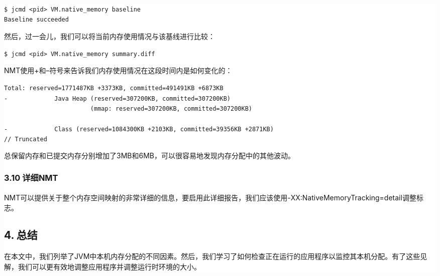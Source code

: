 ```shell
$ jcmd <pid> VM.native_memory baseline
Baseline succeeded
```

然后，过一会儿，我们可以将当前内存使用情况与该基线进行比较：

```shell
$ jcmd <pid> VM.native_memory summary.diff
```

NMT使用+和–符号来告诉我们内存使用情况在这段时间内是如何变化的：

```text
Total: reserved=1771487KB +3373KB, committed=491491KB +6873KB
-             Java Heap (reserved=307200KB, committed=307200KB)
                        (mmap: reserved=307200KB, committed=307200KB)
 
-             Class (reserved=1084300KB +2103KB, committed=39356KB +2871KB)
// Truncated
```

总保留内存和已提交内存分别增加了3MB和6MB，可以很容易地发现内存分配中的其他波动。

### 3.10 详细NMT

NMT可以提供关于整个内存空间映射的非常详细的信息，要启用此详细报告，我们应该使用-XX:NativeMemoryTracking=detail调整标志。

## 4. 总结

在本文中，我们列举了JVM中本机内存分配的不同因素。然后，我们学习了如何检查正在运行的应用程序以监控其本机分配。有了这些见解，我们可以更有效地调整应用程序并调整运行时环境的大小。